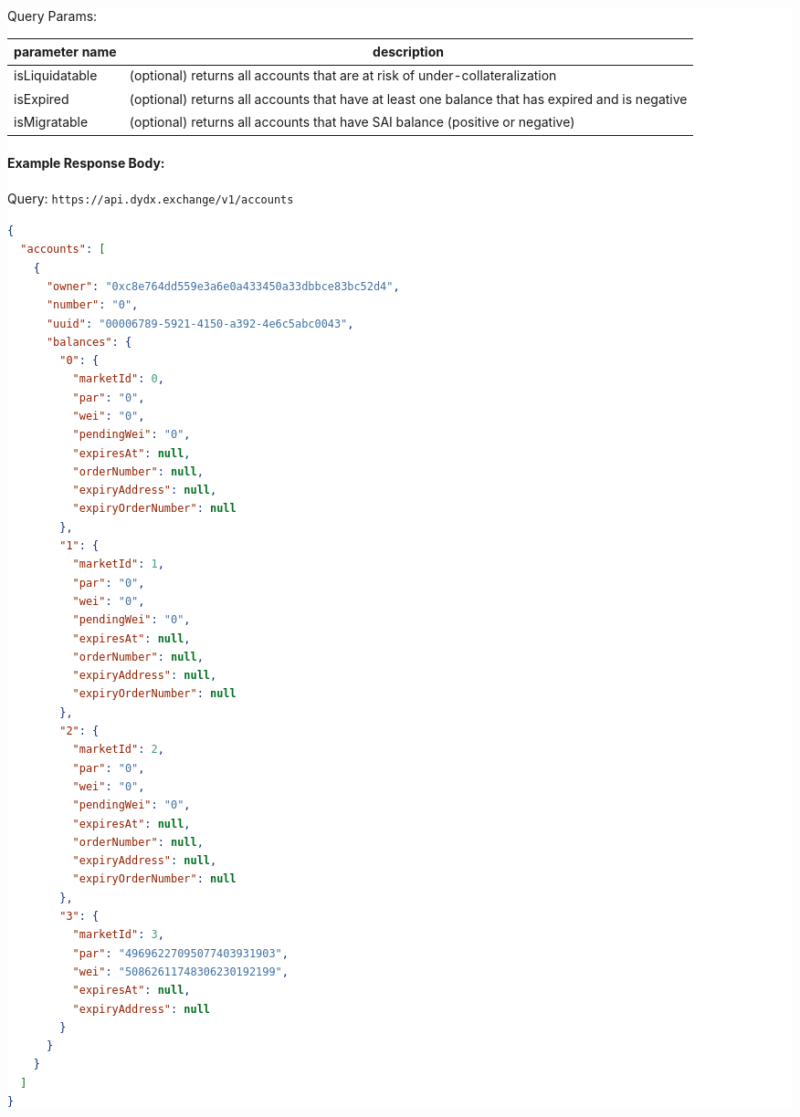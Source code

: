Query Params:

| parameter name | description                                                                                     |
|----------------|-------------------------------------------------------------------------------------------------|
| isLiquidatable | (optional) returns all accounts that are at risk of under-collateralization                     |
| isExpired      | (optional) returns all accounts that have at least one balance that has expired and is negative |
| isMigratable   | (optional) returns all accounts that have SAI balance (positive or negative)                    |

#### Example Response Body:

Query: `https://api.dydx.exchange/v1/accounts`
```json
{
  "accounts": [
    {
      "owner": "0xc8e764dd559e3a6e0a433450a33dbbce83bc52d4",
      "number": "0",
      "uuid": "00006789-5921-4150-a392-4e6c5abc0043",
      "balances": {
        "0": {
          "marketId": 0,
          "par": "0",
          "wei": "0",
          "pendingWei": "0",
          "expiresAt": null,
          "orderNumber": null,
          "expiryAddress": null,
          "expiryOrderNumber": null
        },
        "1": {
          "marketId": 1,
          "par": "0",
          "wei": "0",
          "pendingWei": "0",
          "expiresAt": null,
          "orderNumber": null,
          "expiryAddress": null,
          "expiryOrderNumber": null
        },
        "2": {
          "marketId": 2,
          "par": "0",
          "wei": "0",
          "pendingWei": "0",
          "expiresAt": null,
          "orderNumber": null,
          "expiryAddress": null,
          "expiryOrderNumber": null
        },
        "3": {
          "marketId": 3,
          "par": "49696227095077403931903",
          "wei": "50862611748306230192199",
          "expiresAt": null,
          "expiryAddress": null
        }
      }
    }
  ]
}
```
